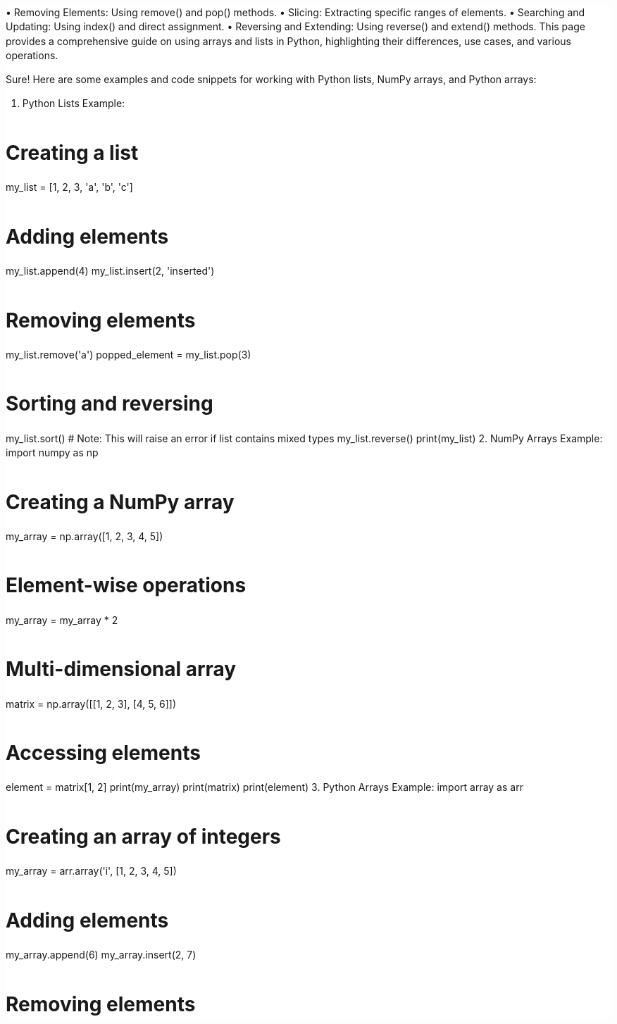 • Removing Elements: Using remove() and pop() methods.
• Slicing: Extracting specific ranges of elements.
• Searching and Updating: Using index() and direct assignment.
• Reversing and Extending: Using reverse() and extend() methods.
This page provides a comprehensive guide on using arrays and lists in Python, highlighting their differences, use cases, and various operations.

Sure! Here are some examples and code snippets for working with Python lists, NumPy arrays, and Python arrays:
1. Python Lists
Example:
# Creating a list
my_list = [1, 2, 3, 'a', 'b', 'c']
# Adding elements
my_list.append(4)
my_list.insert(2, 'inserted')
# Removing elements
my_list.remove('a')
popped_element = my_list.pop(3)
# Sorting and reversing
my_list.sort()  # Note: This will raise an error if list contains mixed types
my_list.reverse()
print(my_list)
2. NumPy Arrays
Example:
import numpy as np
# Creating a NumPy array
my_array = np.array([1, 2, 3, 4, 5])
# Element-wise operations
my_array = my_array * 2
# Multi-dimensional array
matrix = np.array([[1, 2, 3], [4, 5, 6]])
# Accessing elements
element = matrix[1, 2]
print(my_array)
print(matrix)
print(element)
3. Python Arrays
Example:
import array as arr
# Creating an array of integers
my_array = arr.array('i', [1, 2, 3, 4, 5])
# Adding elements
my_array.append(6)
my_array.insert(2, 7)
# Removing elements